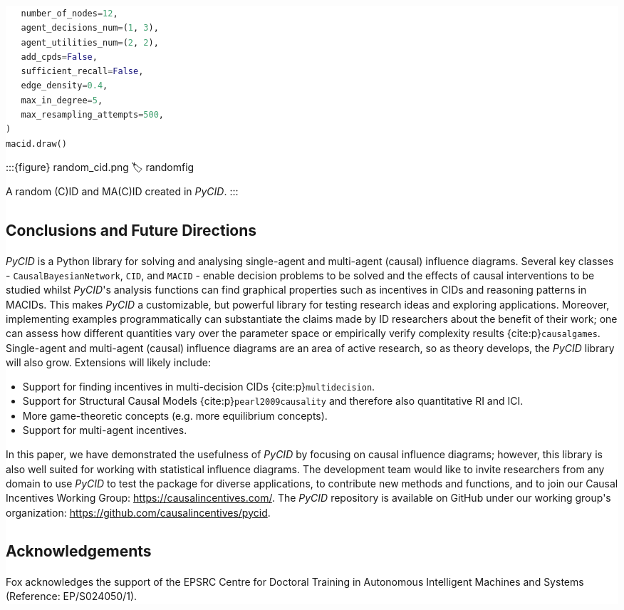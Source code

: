 ```python
   number_of_nodes=12,
   agent_decisions_num=(1, 3),
   agent_utilities_num=(2, 2),
   add_cpds=False,
   sufficient_recall=False,
   edge_density=0.4,
   max_in_degree=5,
   max_resampling_attempts=500,
)
macid.draw()
```

:::{figure} random_cid.png
:label: randomfig

A random (C)ID and MA(C)ID created in *PyCID*.
:::

## Conclusions and Future Directions

*PyCID* is a Python library for solving and analysing single-agent and multi-agent (causal) influence diagrams. Several key classes - `CausalBayesianNetwork`, `CID`, and `MACID` - enable decision problems to be solved and the effects of causal interventions to be studied whilst *PyCID*'s analysis functions can find graphical properties such as incentives in CIDs and reasoning patterns in MACIDs. This makes *PyCID* a customizable, but powerful library for testing research ideas and exploring applications. Moreover, implementing examples programmatically can substantiate the claims made by ID researchers about the benefit of their work; one can assess how different quantities vary over the parameter space or empirically verify complexity results {cite:p}`causalgames`. Single-agent and multi-agent (causal) influence diagrams are an area of active research, so as theory develops, the *PyCID* library will also grow. Extensions will likely include:

- Support for finding incentives in multi-decision CIDs {cite:p}`multidecision`.
- Support for Structural Causal Models {cite:p}`pearl2009causality` and therefore also quantitative RI and ICI.
- More game-theoretic concepts (e.g. more equilibrium concepts).
- Support for multi-agent incentives.

In this paper, we have demonstrated the usefulness of *PyCID* by focusing on causal influence diagrams; however, this library is also well suited for working with statistical influence diagrams. The development team would like to invite researchers from any domain to use *PyCID* to test the package for diverse applications, to contribute new methods and functions, and to join our Causal Incentives Working Group: <https://causalincentives.com/>. The *PyCID* repository is available on GitHub under our working group's organization: <https://github.com/causalincentives/pycid>.

## Acknowledgements

Fox acknowledges the support of the EPSRC Centre for Doctoral Training in Autonomous Intelligent Machines and Systems (Reference: EP/S024050/1).
